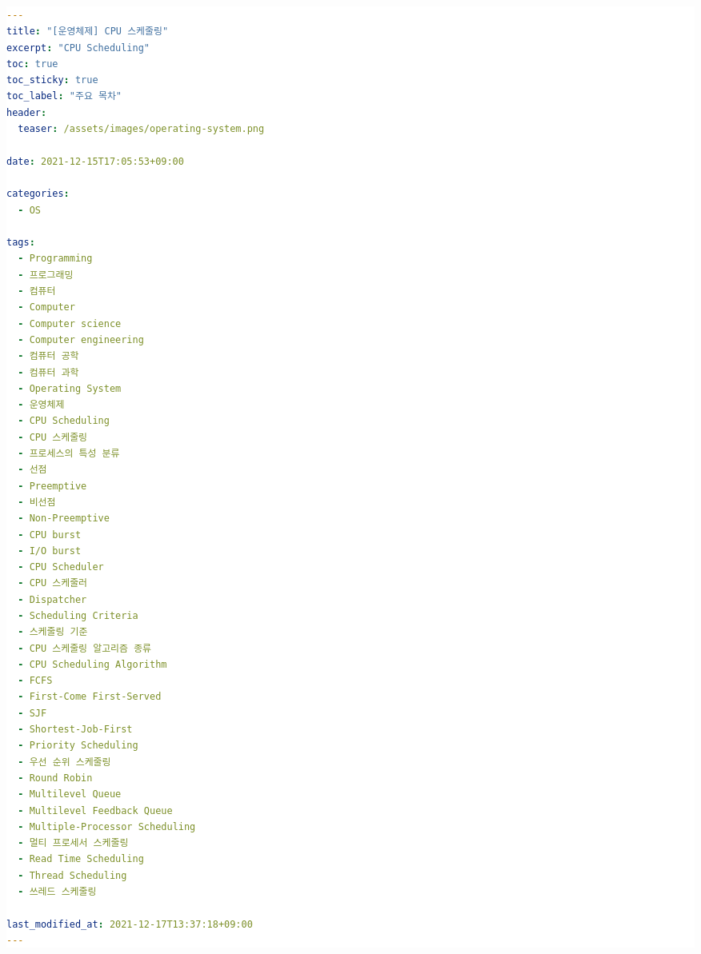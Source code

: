```yaml
---
title: "[운영체제] CPU 스케줄링"
excerpt: "CPU Scheduling"
toc: true
toc_sticky: true
toc_label: "주요 목차"
header:
  teaser: /assets/images/operating-system.png

date: 2021-12-15T17:05:53+09:00

categories:
  - OS

tags:
  - Programming
  - 프로그래밍
  - 컴퓨터
  - Computer
  - Computer science
  - Computer engineering
  - 컴퓨터 공학
  - 컴퓨터 과학
  - Operating System
  - 운영체제
  - CPU Scheduling
  - CPU 스케줄링
  - 프로세스의 특성 분류
  - 선점
  - Preemptive
  - 비선점
  - Non-Preemptive
  - CPU burst
  - I/O burst
  - CPU Scheduler
  - CPU 스케줄러
  - Dispatcher
  - Scheduling Criteria
  - 스케줄링 기준
  - CPU 스케줄링 알고리즘 종류
  - CPU Scheduling Algorithm
  - FCFS
  - First-Come First-Served
  - SJF
  - Shortest-Job-First
  - Priority Scheduling
  - 우선 순위 스케줄링
  - Round Robin
  - Multilevel Queue
  - Multilevel Feedback Queue
  - Multiple-Processor Scheduling
  - 멀티 프로세서 스케줄링
  - Read Time Scheduling
  - Thread Scheduling
  - 쓰레드 스케줄링
 
last_modified_at: 2021-12-17T13:37:18+09:00
---
```
